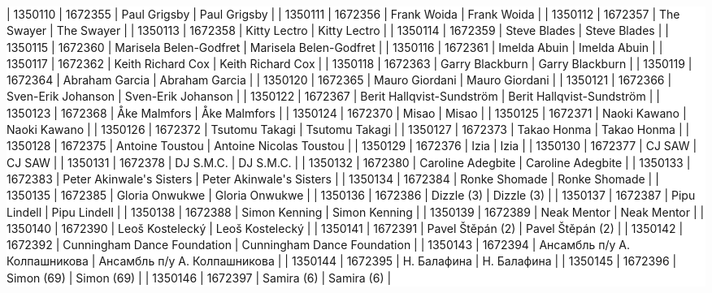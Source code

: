| 1350110 | 1672355 | Paul Grigsby | Paul Grigsby |
| 1350111 | 1672356 | Frank Woida | Frank Woida |
| 1350112 | 1672357 | The Swayer | The Swayer |
| 1350113 | 1672358 | Kitty Lectro | Kitty Lectro |
| 1350114 | 1672359 | Steve Blades | Steve Blades |
| 1350115 | 1672360 | Marisela Belen-Godfret | Marisela Belen-Godfret |
| 1350116 | 1672361 | Imelda Abuin | Imelda Abuin |
| 1350117 | 1672362 | Keith Richard Cox | Keith Richard Cox |
| 1350118 | 1672363 | Garry Blackburn | Garry Blackburn |
| 1350119 | 1672364 | Abraham Garcia | Abraham Garcia |
| 1350120 | 1672365 | Mauro Giordani | Mauro Giordani |
| 1350121 | 1672366 | Sven-Erik Johanson | Sven-Erik Johanson |
| 1350122 | 1672367 | Berit Hallqvist-Sundström | Berit Hallqvist-Sundström |
| 1350123 | 1672368 | Åke Malmfors | Åke Malmfors |
| 1350124 | 1672370 | Misao | Misao |
| 1350125 | 1672371 | Naoki Kawano | Naoki Kawano |
| 1350126 | 1672372 | Tsutomu Takagi | Tsutomu Takagi |
| 1350127 | 1672373 | Takao Honma | Takao Honma |
| 1350128 | 1672375 | Antoine Toustou | Antoine Nicolas Toustou |
| 1350129 | 1672376 | Izia | Izia |
| 1350130 | 1672377 | CJ SAW | CJ SAW |
| 1350131 | 1672378 | DJ S.M.C. | DJ S.M.C. |
| 1350132 | 1672380 | Caroline Adegbite | Caroline Adegbite |
| 1350133 | 1672383 | Peter Akinwale's Sisters | Peter Akinwale's Sisters |
| 1350134 | 1672384 | Ronke Shomade | Ronke Shomade |
| 1350135 | 1672385 | Gloria Onwukwe | Gloria Onwukwe |
| 1350136 | 1672386 | Dizzle (3) | Dizzle (3) |
| 1350137 | 1672387 | Pipu Lindell | Pipu Lindell |
| 1350138 | 1672388 | Simon Kenning | Simon Kenning |
| 1350139 | 1672389 | Neak Mentor | Neak Mentor |
| 1350140 | 1672390 | Leoš Kostelecký | Leoš Kostelecký |
| 1350141 | 1672391 | Pavel Štěpán (2) | Pavel Štěpán (2) |
| 1350142 | 1672392 | Cunningham Dance Foundation | Cunningham Dance Foundation |
| 1350143 | 1672394 | Ансамбль п/у А. Колпашникова | Ансамбль п/у А. Колпашникова |
| 1350144 | 1672395 | Н. Балафина | Н. Балафина |
| 1350145 | 1672396 | Simon (69) | Simon (69) |
| 1350146 | 1672397 | Samira (6) | Samira (6) |